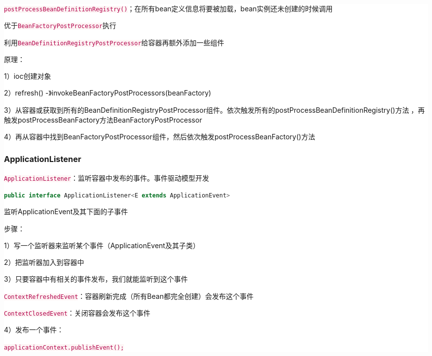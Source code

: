 <code style="color:#b30049;background-color:#fdf5f5">postProcessBeanDefinitionRegistry()</code>；在所有bean定义信息将要被加载，bean实例还未创建的时候调用

优于<code style="color:#b30049;background-color:#fdf5f5">BeanFactoryPostProcessor</code>执行

利用<code style="color:#b30049;background-color:#fdf5f5">BeanDefinitionRegistryPostProcessor</code>给容器再额外添加一些组件

原理：

1）ioc创建对象

2）refresh() -》invokeBeanFactoryPostProcessors(beanFactory)

3）从容器或获取到所有的BeanDefinitionRegistryPostProcessor组件。依次触发所有的postProcessBeanDefinitionRegistry()方法 ，再触发postProcessBeanFactory方法BeanFactoryPostProcessor

4）再从容器中找到BeanFactoryPostProcessor组件，然后依次触发postProcessBeanFactory()方法

### ApplicationListener

<code style="color:#b30049;background-color:#fdf5f5">ApplicationListener</code>：监听容器中发布的事件。事件驱动模型开发

```java
public interface ApplicationListener<E extends ApplicationEvent>
```

监听ApplicationEvent及其下面的子事件

步骤：

1）写一个监听器来监听某个事件（ApplicationEvent及其子类）

2）把监听器加入到容器中

3）只要容器中有相关的事件发布，我们就能监听到这个事件

​		<code style="color:#b30049;background-color:#fdf5f5">ContextRefreshedEvent</code>：容器刷新完成（所有Bean都完全创建）会发布这个事件

​		<code style="color:#b30049;background-color:#fdf5f5">ContextClosedEvent</code>：关闭容器会发布这个事件

4）发布一个事件：

​		<code style="color:#b30049;background-color:#fdf5f5">applicationContext.publishEvent();</code>